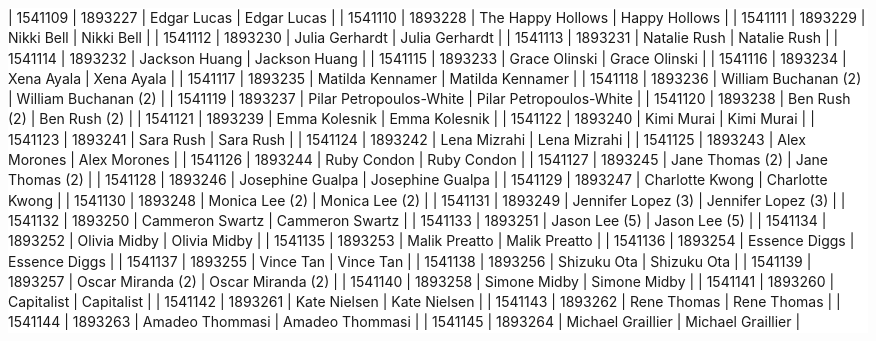 | 1541109 | 1893227 | Edgar Lucas | Edgar Lucas |
| 1541110 | 1893228 | The Happy Hollows | Happy Hollows |
| 1541111 | 1893229 | Nikki Bell | Nikki Bell |
| 1541112 | 1893230 | Julia Gerhardt | Julia Gerhardt |
| 1541113 | 1893231 | Natalie Rush | Natalie Rush |
| 1541114 | 1893232 | Jackson Huang | Jackson Huang |
| 1541115 | 1893233 | Grace Olinski | Grace Olinski |
| 1541116 | 1893234 | Xena Ayala | Xena Ayala |
| 1541117 | 1893235 | Matilda Kennamer | Matilda Kennamer |
| 1541118 | 1893236 | William Buchanan (2) | William Buchanan (2) |
| 1541119 | 1893237 | Pilar Petropoulos-White | Pilar Petropoulos-White |
| 1541120 | 1893238 | Ben Rush (2) | Ben Rush (2) |
| 1541121 | 1893239 | Emma Kolesnik | Emma Kolesnik |
| 1541122 | 1893240 | Kimi Murai | Kimi Murai |
| 1541123 | 1893241 | Sara Rush | Sara Rush |
| 1541124 | 1893242 | Lena Mizrahi | Lena Mizrahi |
| 1541125 | 1893243 | Alex Morones | Alex Morones |
| 1541126 | 1893244 | Ruby Condon | Ruby Condon |
| 1541127 | 1893245 | Jane Thomas (2) | Jane Thomas (2) |
| 1541128 | 1893246 | Josephine Gualpa | Josephine Gualpa |
| 1541129 | 1893247 | Charlotte Kwong | Charlotte Kwong |
| 1541130 | 1893248 | Monica Lee (2) | Monica Lee (2) |
| 1541131 | 1893249 | Jennifer Lopez (3) | Jennifer Lopez (3) |
| 1541132 | 1893250 | Cammeron Swartz | Cammeron Swartz |
| 1541133 | 1893251 | Jason Lee (5) | Jason Lee (5) |
| 1541134 | 1893252 | Olivia Midby | Olivia Midby |
| 1541135 | 1893253 | Malik Preatto | Malik Preatto |
| 1541136 | 1893254 | Essence Diggs | Essence Diggs |
| 1541137 | 1893255 | Vince Tan | Vince Tan |
| 1541138 | 1893256 | Shizuku Ota | Shizuku Ota |
| 1541139 | 1893257 | Oscar Miranda (2) | Oscar Miranda (2) |
| 1541140 | 1893258 | Simone Midby | Simone Midby |
| 1541141 | 1893260 | Capitalist | Capitalist |
| 1541142 | 1893261 | Kate Nielsen | Kate Nielsen |
| 1541143 | 1893262 | Rene Thomas | Rene Thomas |
| 1541144 | 1893263 | Amadeo Thommasi | Amadeo Thommasi |
| 1541145 | 1893264 | Michael Graillier | Michael Graillier |